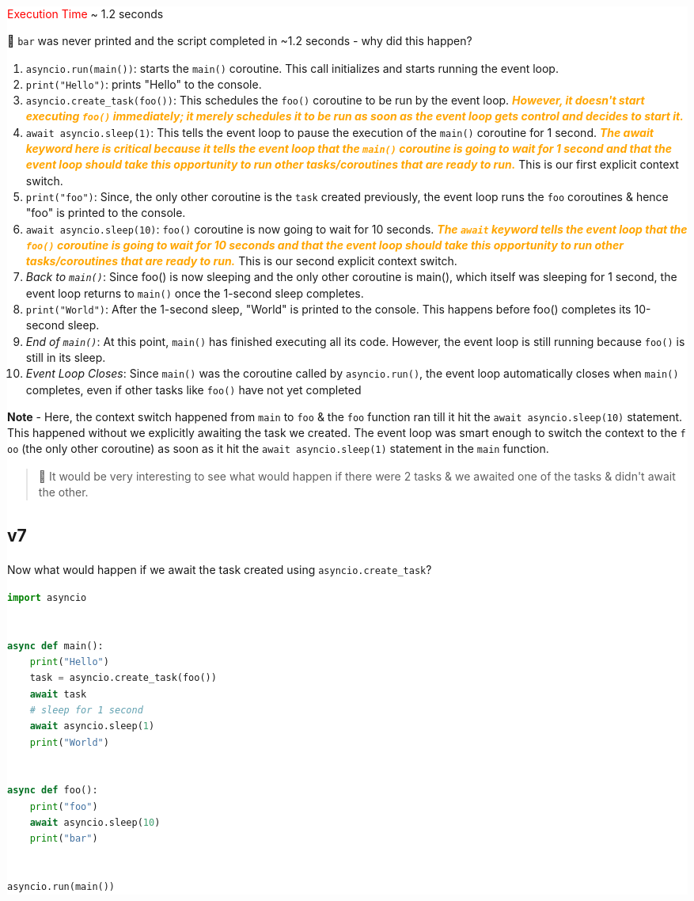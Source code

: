 <span style="color:red">Execution Time</span>
~ 1.2 seconds

🤯 `bar` was never printed and the script completed in ~1.2 seconds - why did this happen?

1. `asyncio.run(main())`: starts the `main()` coroutine. This call initializes and starts running the event loop.
2. `print("Hello")`: prints "Hello" to the console.
3. `asyncio.create_task(foo())`: This schedules the `foo()` coroutine to be run by the event loop. <span style="color:orange">***However, it doesn't start executing `foo()` immediately; it merely schedules it to be run as soon as the event loop gets control and decides to start it.***</span>
4. `await asyncio.sleep(1)`: This tells the event loop to pause the execution of the `main()` coroutine for 1 second. <span style="color:orange">***The await keyword here is critical because it tells the event loop that the `main()` coroutine is going to wait for 1 second and that the event loop should take this opportunity to run other tasks/coroutines that are ready to run.***</span> This is our first explicit context switch.
5. `print("foo")`: Since, the only other coroutine is the `task` created previously, the event loop runs the `foo` coroutines & hence "foo" is printed to the console.
6. `await asyncio.sleep(10)`: `foo()` coroutine is now going to wait for 10 seconds. <span style="color:orange">***The `await` keyword tells the event loop that the `foo()` coroutine is going to wait for 10 seconds and that the event loop should take this opportunity to run other tasks/coroutines that are ready to run.***</span> This is our second explicit context switch.
7. *Back to `main()`*:  Since foo() is now sleeping and the only other coroutine is main(), which itself was sleeping for 1 second, the event loop returns to `main()` once the 1-second sleep completes.
8. `print("World")`: After the 1-second sleep, "World" is printed to the console. This happens before foo() completes its 10-second sleep.
9. *End of `main()`*: At this point, `main()` has finished executing all its code. However, the event loop is still running because `foo()` is still in its sleep.
11. *Event Loop Closes*: Since `main()` was the coroutine called by `asyncio.run()`, the event loop automatically closes when `main()` completes, even if other tasks like `foo()` have not yet completed


**Note** - Here, the context switch happened from `main` to `foo` & the `foo` function ran till it hit the `await asyncio.sleep(10)` statement. This happened without we explicitly awaiting the task we created. The event loop was smart enough to switch the context to the `foo` (the only other coroutine) as soon as it hit the `await asyncio.sleep(1)` statement in the `main` function.

> 🤔 It would be very interesting to see what would happen if there were 2 tasks & we awaited one of the tasks & didn't await the other.

## v7
Now what would happen if we await the task created using `asyncio.create_task`?

```python
import asyncio


async def main():
    print("Hello")
    task = asyncio.create_task(foo())
    await task
    # sleep for 1 second
    await asyncio.sleep(1)
    print("World")


async def foo():
    print("foo")
    await asyncio.sleep(10)
    print("bar")


asyncio.run(main())
```
